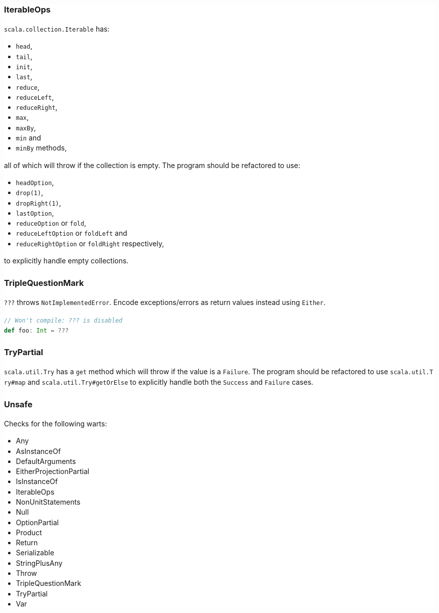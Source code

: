 ### IterableOps

`scala.collection.Iterable` has:

* `head`,
* `tail`,
* `init`,
* `last`,
* `reduce`,
* `reduceLeft`,
* `reduceRight`,
* `max`,
* `maxBy`,
* `min` and
* `minBy` methods,

all of which will throw if the collection is empty. The program should be refactored to use:

* `headOption`,
* `drop(1)`,
* `dropRight(1)`,
* `lastOption`,
* `reduceOption` or `fold`,
* `reduceLeftOption` or `foldLeft` and
* `reduceRightOption` or `foldRight` respectively,

to explicitly handle empty collections.


### TripleQuestionMark

`???` throws `NotImplementedError`. Encode exceptions/errors as return values instead using `Either`.

```scala
// Won't compile: ??? is disabled
def foo: Int = ???
```

### TryPartial

`scala.util.Try` has a `get` method which will throw if the value is a
`Failure`. The program should be refactored to use `scala.util.Try#map` and `scala.util.Try#getOrElse` to
explicitly handle both the `Success` and `Failure` cases.

### Unsafe

Checks for the following warts:

* Any
* AsInstanceOf
* DefaultArguments
* EitherProjectionPartial
* IsInstanceOf
* IterableOps
* NonUnitStatements
* Null
* OptionPartial
* Product
* Return
* Serializable
* StringPlusAny
* Throw
* TripleQuestionMark
* TryPartial
* Var
